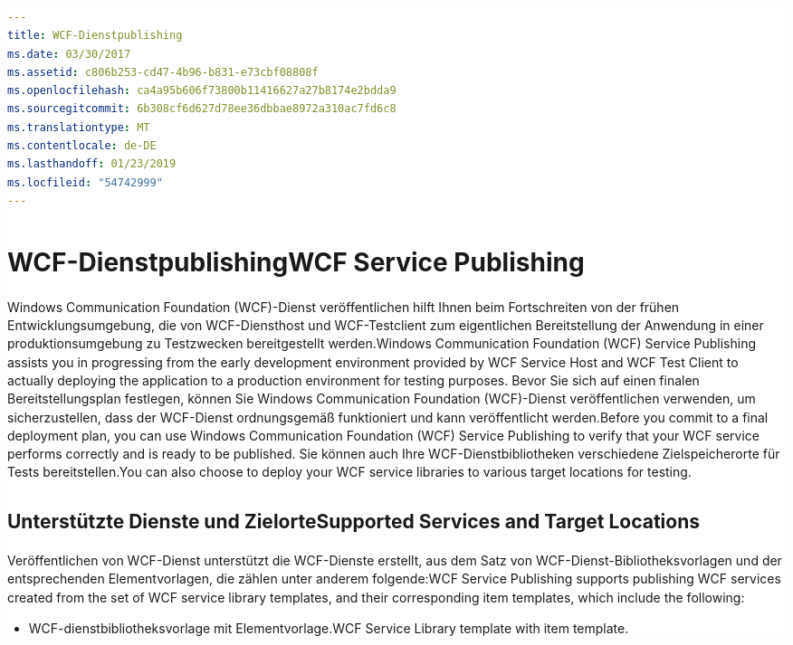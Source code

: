 ```yaml
---
title: WCF-Dienstpublishing
ms.date: 03/30/2017
ms.assetid: c806b253-cd47-4b96-b831-e73cbf08808f
ms.openlocfilehash: ca4a95b606f73800b11416627a27b8174e2bdda9
ms.sourcegitcommit: 6b308cf6d627d78ee36dbbae8972a310ac7fd6c8
ms.translationtype: MT
ms.contentlocale: de-DE
ms.lasthandoff: 01/23/2019
ms.locfileid: "54742999"
---
```

# <a name="wcf-service-publishing"></a><span data-ttu-id="85543-102">WCF-Dienstpublishing</span><span class="sxs-lookup"><span data-stu-id="85543-102">WCF Service Publishing</span></span>

<span data-ttu-id="85543-103">Windows Communication Foundation (WCF)-Dienst veröffentlichen hilft Ihnen beim Fortschreiten von der frühen Entwicklungsumgebung, die von WCF-Diensthost und WCF-Testclient zum eigentlichen Bereitstellung der Anwendung in einer produktionsumgebung zu Testzwecken bereitgestellt werden.</span><span class="sxs-lookup"><span data-stu-id="85543-103">Windows Communication Foundation (WCF) Service Publishing assists you in progressing from the early development environment provided by WCF Service Host and WCF Test Client to actually deploying the application to a production environment for testing purposes.</span></span> <span data-ttu-id="85543-104">Bevor Sie sich auf einen finalen Bereitstellungsplan festlegen, können Sie Windows Communication Foundation (WCF)-Dienst veröffentlichen verwenden, um sicherzustellen, dass der WCF-Dienst ordnungsgemäß funktioniert und kann veröffentlicht werden.</span><span class="sxs-lookup"><span data-stu-id="85543-104">Before you commit to a final deployment plan, you can use Windows Communication Foundation (WCF) Service Publishing to verify that your WCF service performs correctly and is ready to be published.</span></span> <span data-ttu-id="85543-105">Sie können auch Ihre WCF-Dienstbibliotheken verschiedene Zielspeicherorte für Tests bereitstellen.</span><span class="sxs-lookup"><span data-stu-id="85543-105">You can also choose to deploy your WCF service libraries to various target locations for testing.</span></span>

## <a name="supported-services-and-target-locations"></a><span data-ttu-id="85543-106">Unterstützte Dienste und Zielorte</span><span class="sxs-lookup"><span data-stu-id="85543-106">Supported Services and Target Locations</span></span>

<span data-ttu-id="85543-107">Veröffentlichen von WCF-Dienst unterstützt die WCF-Dienste erstellt, aus dem Satz von WCF-Dienst-Bibliotheksvorlagen und der entsprechenden Elementvorlagen, die zählen unter anderem folgende:</span><span class="sxs-lookup"><span data-stu-id="85543-107">WCF Service Publishing supports publishing WCF services created from the set of WCF service library templates, and their corresponding item templates, which include the following:</span></span>

-   <span data-ttu-id="85543-108">WCF-dienstbibliotheksvorlage mit Elementvorlage.</span><span class="sxs-lookup"><span data-stu-id="85543-108">WCF Service Library template with item template.</span></span>
